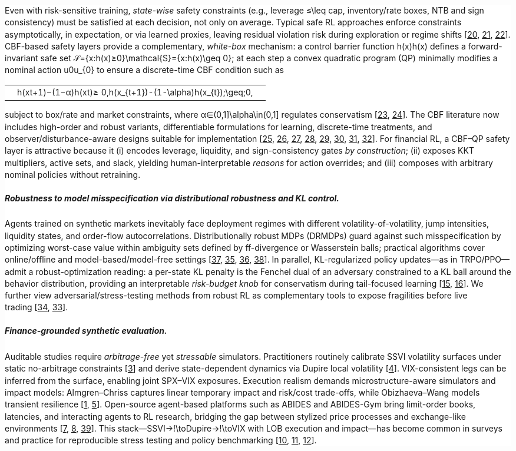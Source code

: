 Even with risk-sensitive training, *state-wise* safety constraints (e.g., leverage ≤\leq cap, inventory/rate boxes, NTB and sign consistency) must be satisfied at each decision, not only on average. Typical safe RL approaches enforce constraints asymptotically, in expectation, or via learned proxies, leaving residual violation risk during exploration or regime shifts [[20](https://arxiv.org/html/2510.04555v1#bib.bib20), [21](https://arxiv.org/html/2510.04555v1#bib.bib21), [22](https://arxiv.org/html/2510.04555v1#bib.bib22)]. CBF-based safety layers provide a complementary, *white-box* mechanism: a control barrier function h​(x)h(x) defines a forward-invariant safe set 𝒮={x:h​(x)≥0}\mathcal{S}=\{x:h(x)\geq 0\}; at each step a convex quadratic program (QP) minimally modifies a nominal action u0u\_{0} to ensure a discrete-time CBF condition such as

|  |  |  |
| --- | --- | --- |
|  | h​(xt+1)−(1−α)​h​(xt)≥ 0,h(x\_{t+1})-(1-\alpha)h(x\_{t})\;\geq\;0, |  |

subject to box/rate and market constraints, where α∈(0,1]\alpha\in(0,1] regulates conservatism [[23](https://arxiv.org/html/2510.04555v1#bib.bib23), [24](https://arxiv.org/html/2510.04555v1#bib.bib24)]. The CBF literature now includes high-order and robust variants, differentiable formulations for learning, discrete-time treatments, and observer/disturbance-aware designs suitable for implementation [[25](https://arxiv.org/html/2510.04555v1#bib.bib25), [26](https://arxiv.org/html/2510.04555v1#bib.bib26), [27](https://arxiv.org/html/2510.04555v1#bib.bib27), [28](https://arxiv.org/html/2510.04555v1#bib.bib28), [29](https://arxiv.org/html/2510.04555v1#bib.bib29), [30](https://arxiv.org/html/2510.04555v1#bib.bib30), [31](https://arxiv.org/html/2510.04555v1#bib.bib31), [32](https://arxiv.org/html/2510.04555v1#bib.bib32)]. For financial RL, a CBF–QP safety layer is attractive because it (i) encodes leverage, liquidity, and sign-consistency gates *by construction*; (ii) exposes KKT multipliers, active sets, and slack, yielding human-interpretable *reasons* for action overrides; and (iii) composes with arbitrary nominal policies without retraining.

##### Robustness to model misspecification via distributional robustness and KL control.

Agents trained on synthetic markets inevitably face deployment regimes with different volatility-of-volatility, jump intensities, liquidity states, and order-flow autocorrelations. Distributionally robust MDPs (DRMDPs) guard against such misspecification by optimizing worst-case value within ambiguity sets defined by ff-divergence or Wasserstein balls; practical algorithms cover online/offline and model-based/model-free settings [[37](https://arxiv.org/html/2510.04555v1#bib.bib37), [35](https://arxiv.org/html/2510.04555v1#bib.bib35), [36](https://arxiv.org/html/2510.04555v1#bib.bib36), [38](https://arxiv.org/html/2510.04555v1#bib.bib38)]. In parallel, KL-regularized policy updates—as in TRPO/PPO—admit a robust-optimization reading: a per-state KL penalty is the Fenchel dual of an adversary constrained to a KL ball around the behavior distribution, providing an interpretable *risk-budget knob* for conservatism during tail-focused learning [[15](https://arxiv.org/html/2510.04555v1#bib.bib15), [16](https://arxiv.org/html/2510.04555v1#bib.bib16)]. We further view adversarial/stress-testing methods from robust RL as complementary tools to expose fragilities before live trading [[34](https://arxiv.org/html/2510.04555v1#bib.bib34), [33](https://arxiv.org/html/2510.04555v1#bib.bib33)].

##### Finance-grounded synthetic evaluation.

Auditable studies require *arbitrage-free* yet *stressable* simulators. Practitioners routinely calibrate SSVI volatility surfaces under static no-arbitrage constraints [[3](https://arxiv.org/html/2510.04555v1#bib.bib3)] and derive state-dependent dynamics via Dupire local volatility [[4](https://arxiv.org/html/2510.04555v1#bib.bib4)]. VIX-consistent legs can be inferred from the surface, enabling joint SPX–VIX exposures. Execution realism demands microstructure-aware simulators and impact models: Almgren–Chriss captures linear temporary impact and risk/cost trade-offs, while Obizhaeva–Wang models transient resilience [[1](https://arxiv.org/html/2510.04555v1#bib.bib1), [5](https://arxiv.org/html/2510.04555v1#bib.bib5)]. Open-source agent-based platforms such as ABIDES and ABIDES-Gym bring limit-order books, latencies, and interacting agents to RL research, bridging the gap between stylized price processes and exchange-like environments [[7](https://arxiv.org/html/2510.04555v1#bib.bib7), [8](https://arxiv.org/html/2510.04555v1#bib.bib8), [39](https://arxiv.org/html/2510.04555v1#bib.bib39)]. This stack—SSVI→\!\toDupire→\!\toVIX with LOB execution and impact—has become common in surveys and practice for reproducible stress testing and policy benchmarking [[10](https://arxiv.org/html/2510.04555v1#bib.bib10), [11](https://arxiv.org/html/2510.04555v1#bib.bib11), [12](https://arxiv.org/html/2510.04555v1#bib.bib12)].
